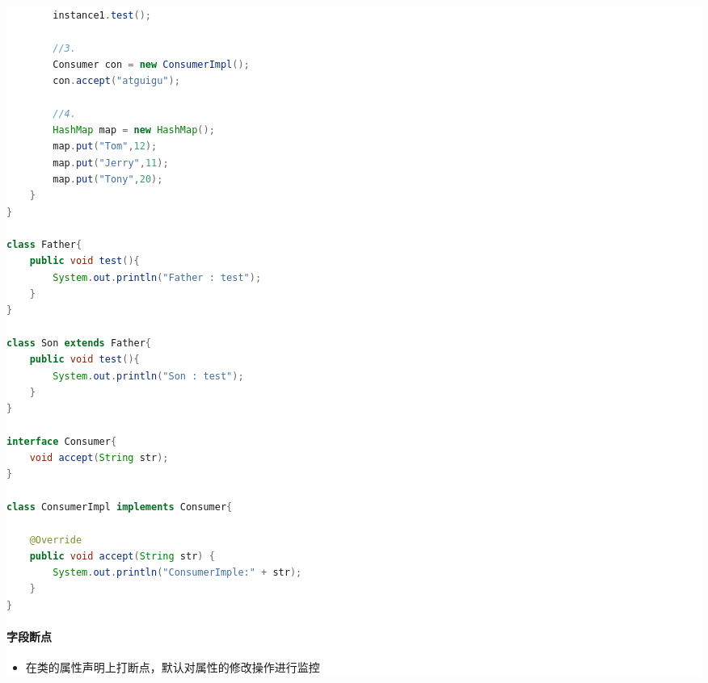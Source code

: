 ```java
        instance1.test();

        //3.
        Consumer con = new ConsumerImpl();
        con.accept("atguigu");

        //4.
        HashMap map = new HashMap();
        map.put("Tom",12);
        map.put("Jerry",11);
        map.put("Tony",20);
    }
}

class Father{
    public void test(){
        System.out.println("Father : test");
    }
}

class Son extends Father{
    public void test(){
        System.out.println("Son : test");
    }
}

interface Consumer{
    void accept(String str);
}

class ConsumerImpl implements Consumer{

    @Override
    public void accept(String str) {
        System.out.println("ConsumerImple:" + str);
    }
}


```

#### 字段断点

- 在类的属性声明上打断点，默认对属性的修改操作进行监控
